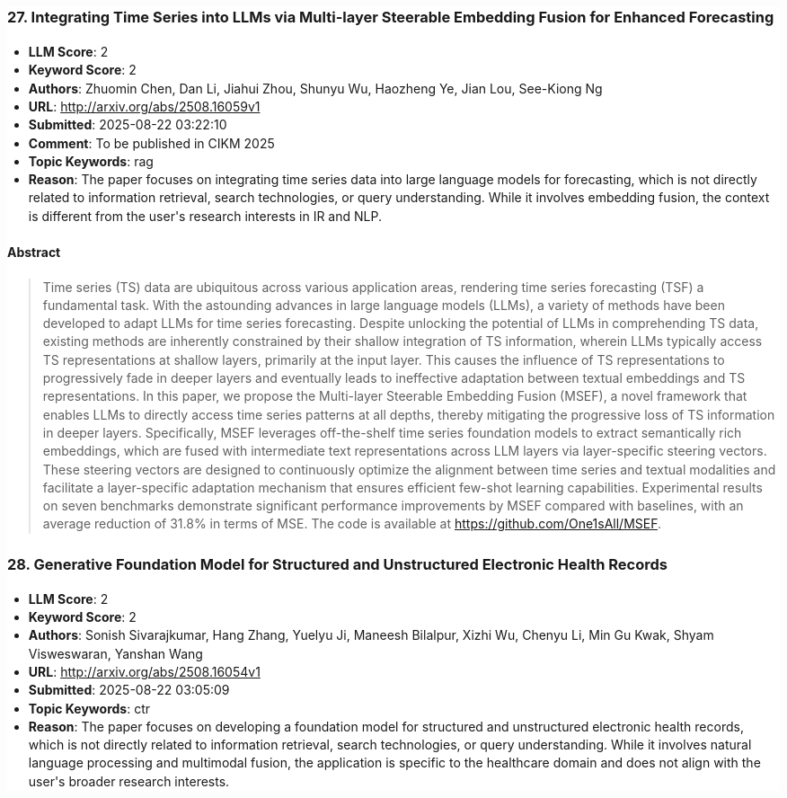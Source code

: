### 27. Integrating Time Series into LLMs via Multi-layer Steerable Embedding Fusion for Enhanced Forecasting

- **LLM Score**: 2
- **Keyword Score**: 2
- **Authors**: Zhuomin Chen, Dan Li, Jiahui Zhou, Shunyu Wu, Haozheng Ye, Jian Lou, See-Kiong Ng
- **URL**: <http://arxiv.org/abs/2508.16059v1>
- **Submitted**: 2025-08-22 03:22:10
- **Comment**: To be published in CIKM 2025
- **Topic Keywords**: rag
- **Reason**: The paper focuses on integrating time series data into large language models for forecasting, which is not directly related to information retrieval, search technologies, or query understanding. While it involves embedding fusion, the context is different from the user's research interests in IR and NLP.

#### Abstract
> Time series (TS) data are ubiquitous across various application areas,
rendering time series forecasting (TSF) a fundamental task. With the astounding
advances in large language models (LLMs), a variety of methods have been
developed to adapt LLMs for time series forecasting. Despite unlocking the
potential of LLMs in comprehending TS data, existing methods are inherently
constrained by their shallow integration of TS information, wherein LLMs
typically access TS representations at shallow layers, primarily at the input
layer. This causes the influence of TS representations to progressively fade in
deeper layers and eventually leads to ineffective adaptation between textual
embeddings and TS representations. In this paper, we propose the Multi-layer
Steerable Embedding Fusion (MSEF), a novel framework that enables LLMs to
directly access time series patterns at all depths, thereby mitigating the
progressive loss of TS information in deeper layers. Specifically, MSEF
leverages off-the-shelf time series foundation models to extract semantically
rich embeddings, which are fused with intermediate text representations across
LLM layers via layer-specific steering vectors. These steering vectors are
designed to continuously optimize the alignment between time series and textual
modalities and facilitate a layer-specific adaptation mechanism that ensures
efficient few-shot learning capabilities. Experimental results on seven
benchmarks demonstrate significant performance improvements by MSEF compared
with baselines, with an average reduction of 31.8% in terms of MSE. The code is
available at https://github.com/One1sAll/MSEF.

### 28. Generative Foundation Model for Structured and Unstructured Electronic Health Records

- **LLM Score**: 2
- **Keyword Score**: 2
- **Authors**: Sonish Sivarajkumar, Hang Zhang, Yuelyu Ji, Maneesh Bilalpur, Xizhi Wu, Chenyu Li, Min Gu Kwak, Shyam Visweswaran, Yanshan Wang
- **URL**: <http://arxiv.org/abs/2508.16054v1>
- **Submitted**: 2025-08-22 03:05:09
- **Topic Keywords**: ctr
- **Reason**: The paper focuses on developing a foundation model for structured and unstructured electronic health records, which is not directly related to information retrieval, search technologies, or query understanding. While it involves natural language processing and multimodal fusion, the application is specific to the healthcare domain and does not align with the user's broader research interests.
